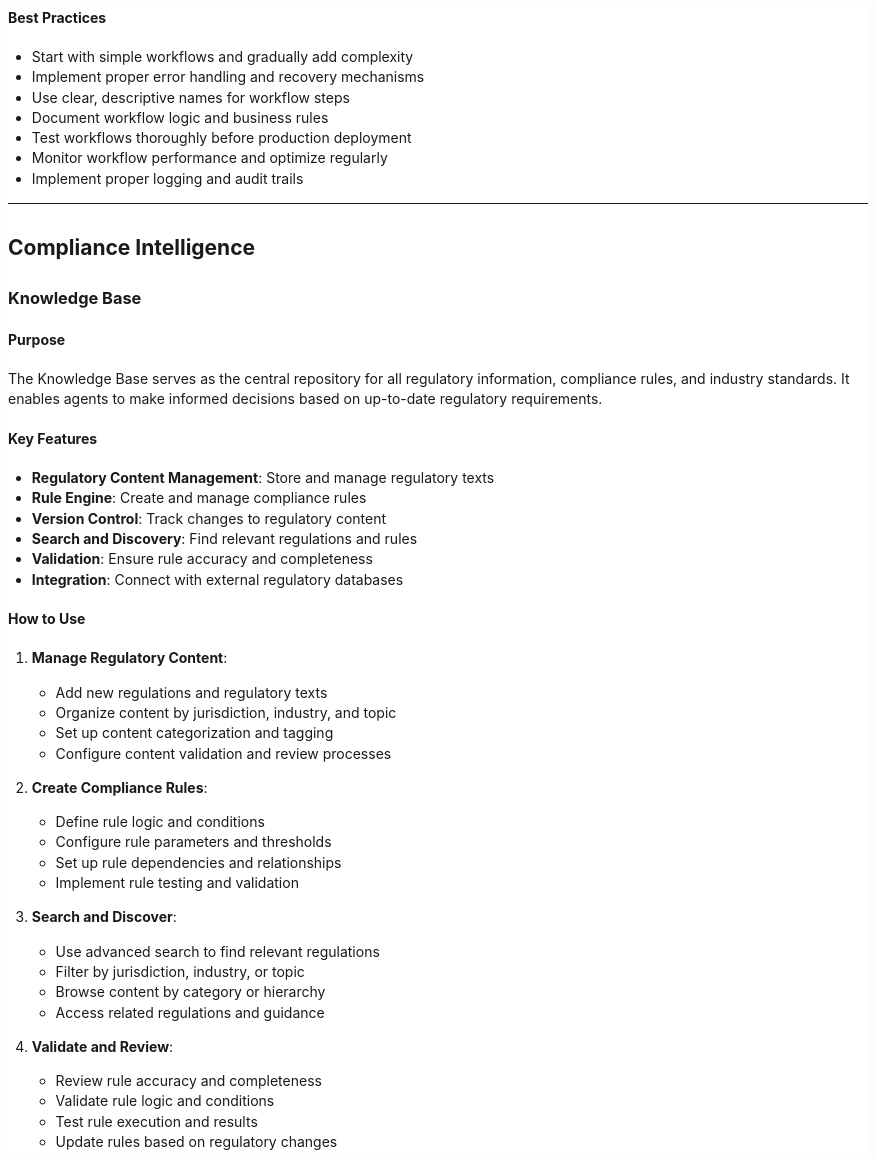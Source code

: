 #### Best Practices
- Start with simple workflows and gradually add complexity
- Implement proper error handling and recovery mechanisms
- Use clear, descriptive names for workflow steps
- Document workflow logic and business rules
- Test workflows thoroughly before production deployment
- Monitor workflow performance and optimize regularly
- Implement proper logging and audit trails

---

## Compliance Intelligence

### Knowledge Base

#### Purpose
The Knowledge Base serves as the central repository for all regulatory information, compliance rules, and industry standards. It enables agents to make informed decisions based on up-to-date regulatory requirements.

#### Key Features
- **Regulatory Content Management**: Store and manage regulatory texts
- **Rule Engine**: Create and manage compliance rules
- **Version Control**: Track changes to regulatory content
- **Search and Discovery**: Find relevant regulations and rules
- **Validation**: Ensure rule accuracy and completeness
- **Integration**: Connect with external regulatory databases

#### How to Use
1. **Manage Regulatory Content**:
   - Add new regulations and regulatory texts
   - Organize content by jurisdiction, industry, and topic
   - Set up content categorization and tagging
   - Configure content validation and review processes

2. **Create Compliance Rules**:
   - Define rule logic and conditions
   - Configure rule parameters and thresholds
   - Set up rule dependencies and relationships
   - Implement rule testing and validation

3. **Search and Discover**:
   - Use advanced search to find relevant regulations
   - Filter by jurisdiction, industry, or topic
   - Browse content by category or hierarchy
   - Access related regulations and guidance

4. **Validate and Review**:
   - Review rule accuracy and completeness
   - Validate rule logic and conditions
   - Test rule execution and results
   - Update rules based on regulatory changes
